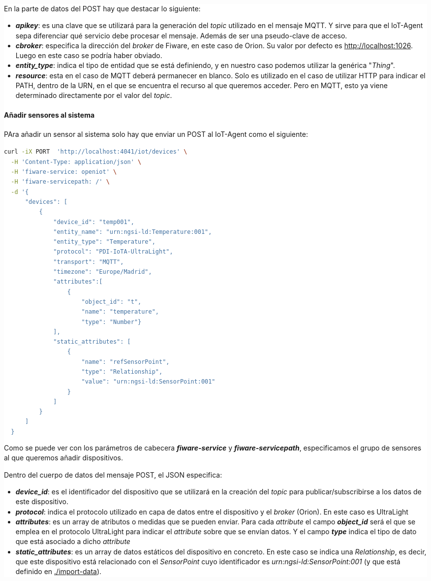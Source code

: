 En la parte de datos del POST hay que destacar lo siguiente:
* ***apikey***: es una clave que se utilizará para la generación del *topic* utilizado en el mensaje MQTT. Y sirve para que el IoT-Agent sepa diferenciar qué servicio debe procesar el mensaje. Además de ser una pseudo-clave de acceso.
* ***cbroker***: especifica la dirección del *broker* de Fiware, en este caso de Orion. Su valor por defecto es [http://localhost:1026](http://localhost:1026). Luego en este caso se podría haber obviado.
* ***entity_type***: indica el tipo de entidad que se está definiendo, y en nuestro caso podemos utilizar la genérica "*Thing*".
* ***resource***: esta en el caso de MQTT deberá permanecer en blanco. Solo es utilizado en el caso de utilizar HTTP para indicar el PATH, dentro de la URN, en el que se encuentra el recurso al que queremos acceder. Pero en MQTT, esto ya viene determinado directamente por el valor del *topic*.

#### Añadir sensores al sistema
PAra añadir un sensor al sistema solo hay que enviar un POST al IoT-Agent como el siguiente:

```sh
curl -iX PORT  'http://localhost:4041/iot/devices' \
  -H 'Content-Type: application/json' \
  -H 'fiware-service: openiot' \
  -H 'fiware-servicepath: /' \
  -d '{
      "devices": [
          {
              "device_id": "temp001",
              "entity_name": "urn:ngsi-ld:Temperature:001",
              "entity_type": "Temperature",
              "protocol": "PDI-IoTA-UltraLight",
              "transport": "MQTT",
              "timezone": "Europe/Madrid",
              "attributes":[
                  {
                      "object_id": "t",
                      "name": "temperature",
                      "type": "Number"}
              ],
              "static_attributes": [
                  {
                      "name": "refSensorPoint",
                      "type": "Relationship",
                      "value": "urn:ngsi-ld:SensorPoint:001"
                  }
              ]
          }
      ]
  }
```

Como se puede ver con los parámetros de cabecera ***fiware-service*** y ***fiware-servicepath***, especificamos el grupo de sensores al que queremos añadir dispositivos. 

Dentro del cuerpo de datos del mensaje POST, el JSON especifica:
* ***device_id***: es el identificador del dispositivo que se utilizará en la creación del *topic* para publicar/subscribirse a los datos de este dispositivo.
* ***protocol***: indica el protocolo utilizado en capa de datos entre el dispositivo y el *broker* (Orion). En este caso es UltraLight
* ***attributes***: es un array de atributos o medidas que se pueden enviar. Para cada *attribute* el campo ***object_id*** será el que se emplea en el protocolo UltraLight para indicar el *attribute* sobre que se envían datos. Y el campo ***type*** indica el tipo de dato que está asociado a dicho *attribute*
* ***static_attributes***: es un array de datos estáticos del dispositivo en concreto. En este caso se indica una *Relationship*, es decir, que este dispositivo está relacionado con el *SensorPoint* cuyo identificador es *urn:ngsi-ld:SensorPoint:001* (y que está definido en [./import-data](./import-data)).
